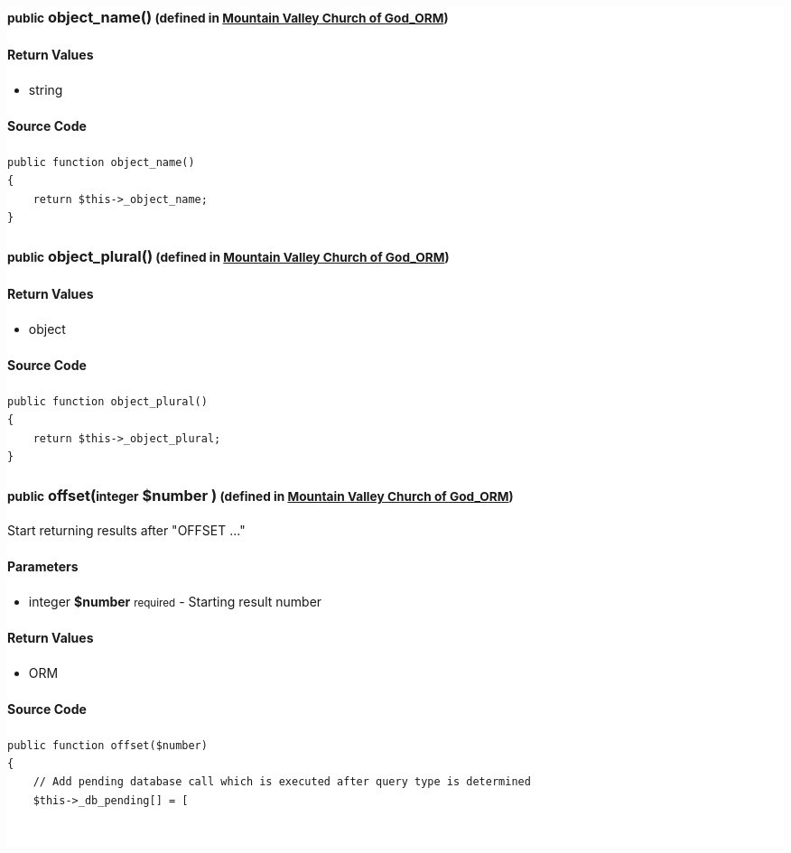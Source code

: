 <div class='method'>
<h3 id="object_name"><small>public</small>  object_name()<small> (defined in <a href='/documentation/api/Mountain Valley Church of God_ORM'>Mountain Valley Church of God_ORM</a>)</small></h3>
<div class='description'></div>
<h4>Return Values</h4>
<ul class='return'>
<li>
<span class='blue'>string</span>  
</li></ul>
<div class="method-source">
<h4>Source Code</h4>
<pre>
<code class="language-php">public function object_name()
{
	return $this-&gt;_object_name;
}</code>
</pre>
</div>
</div>

<div class='method'>
<h3 id="object_plural"><small>public</small>  object_plural()<small> (defined in <a href='/documentation/api/Mountain Valley Church of God_ORM'>Mountain Valley Church of God_ORM</a>)</small></h3>
<div class='description'></div>
<h4>Return Values</h4>
<ul class='return'>
<li>
<span class='blue'>object</span>  
</li></ul>
<div class="method-source">
<h4>Source Code</h4>
<pre>
<code class="language-php">public function object_plural()
{
	return $this-&gt;_object_plural;
}</code>
</pre>
</div>
</div>

<div class='method'>
<h3 id="offset"><small>public</small>  offset(<small>integer</small> <span class="param" title="Starting result number">$number</span> )<small> (defined in <a href='/documentation/api/Mountain Valley Church of God_ORM'>Mountain Valley Church of God_ORM</a>)</small></h3>
<div class='description'><p>Start returning results after "OFFSET ..."</p>
</div>
<h4>Parameters</h4>
<ul>
<li>
 <span class="blue">integer </span><strong> $number</strong> <small>required</small> - Starting result number</li>
</ul>
<h4>Return Values</h4>
<ul class='return'>
<li>
<span class='blue'>ORM</span>  
</li></ul>
<div class="method-source">
<h4>Source Code</h4>
<pre>
<code class="language-php">public function offset($number)
{
	// Add pending database call which is executed after query type is determined
	$this-&gt;_db_pending[] = [